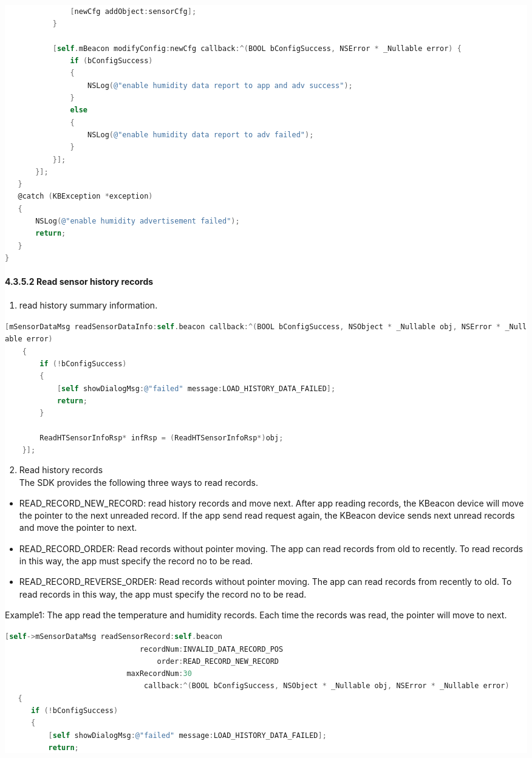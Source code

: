 ```objective-c
               [newCfg addObject:sensorCfg];
           }

           [self.mBeacon modifyConfig:newCfg callback:^(BOOL bConfigSuccess, NSError * _Nullable error) {
               if (bConfigSuccess)
               {
                   NSLog(@"enable humidity data report to app and adv success");
               }
               else
               {
                   NSLog(@"enable humidity data report to adv failed");
               }
           }];
       }];
   }
   @catch (KBException *exception)
   {
       NSLog(@"enable humidity advertisement failed");
       return;
   }
}
```

#### 4.3.5.2 Read sensor history records
1. read history summary information.
```objective-c
[mSensorDataMsg readSensorDataInfo:self.beacon callback:^(BOOL bConfigSuccess, NSObject * _Nullable obj, NSError * _Nullable error)
    {
        if (!bConfigSuccess)
        {
            [self showDialogMsg:@"failed" message:LOAD_HISTORY_DATA_FAILED];
            return;
        }

        ReadHTSensorInfoRsp* infRsp = (ReadHTSensorInfoRsp*)obj;
    }];
```
2.  Read history records  
  The SDK provides the following three ways to read records.
  * READ_RECORD_NEW_RECORD:  read history records and move next. After app reading records, the KBeacon device will move the pointer to the next unreaded record. If the app send read request again, the KBeacon device sends next unread records and move the pointer to next.

  * READ_RECORD_ORDER: Read records without pointer moving. The app can read records from old to recently. To read records in this way, the app must  specify the record no to be read.

  * READ_RECORD_REVERSE_ORDER: Read records without pointer moving. The app can read records from recently to old. To read records in this way, the app must  specify the record no to be read.

   Example1: The app read the temperature and humidity records. Each time the records was read, the pointer will move to next.
```objective-c
[self->mSensorDataMsg readSensorRecord:self.beacon
                               recordNum:INVALID_DATA_RECORD_POS
                                   order:READ_RECORD_NEW_RECORD
                            maxRecordNum:30
                                callback:^(BOOL bConfigSuccess, NSObject * _Nullable obj, NSError * _Nullable error)
   {
      if (!bConfigSuccess)
      {
          [self showDialogMsg:@"failed" message:LOAD_HISTORY_DATA_FAILED];
          return;
```